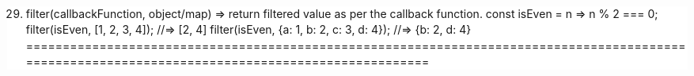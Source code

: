 29. filter(callbackFunction, object/map) => return filtered value as per the callback function.
const isEven = n => n % 2 === 0;
filter(isEven, [1, 2, 3, 4]); //=> [2, 4]
filter(isEven, {a: 1, b: 2, c: 3, d: 4}); //=> {b: 2, d: 4}
=================================================================================================================================================
